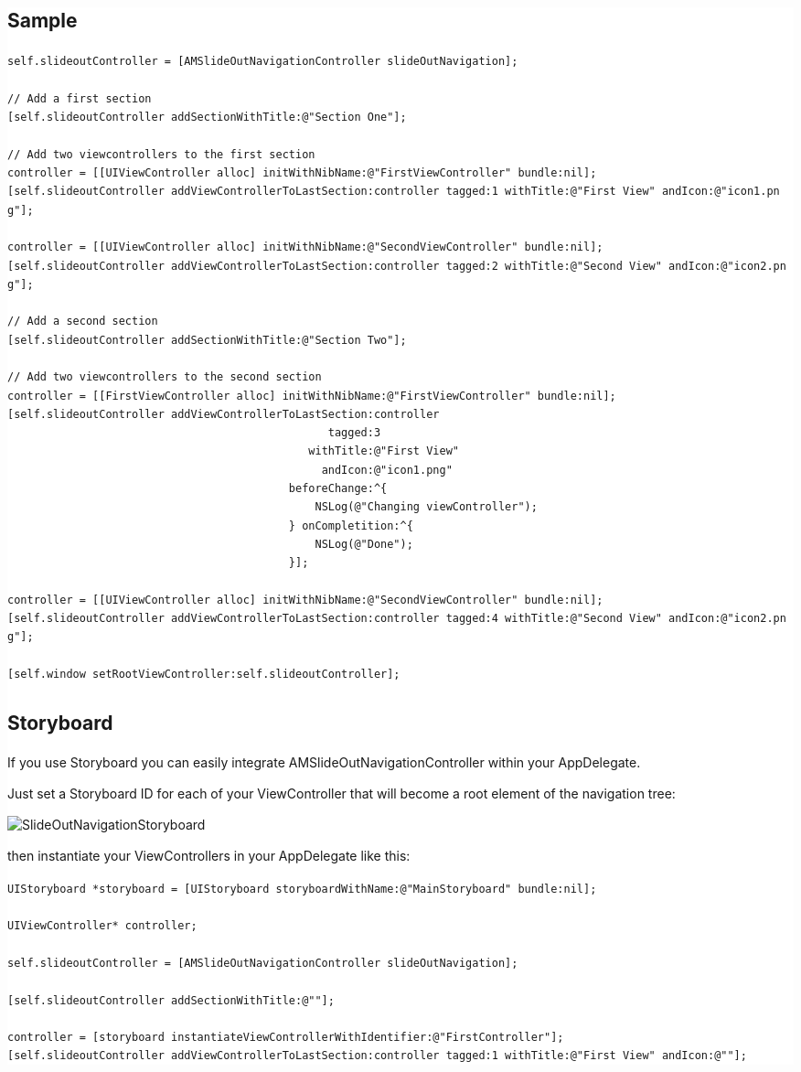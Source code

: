 
Sample
--------------------

```objc
self.slideoutController = [AMSlideOutNavigationController slideOutNavigation];

// Add a first section
[self.slideoutController addSectionWithTitle:@"Section One"];

// Add two viewcontrollers to the first section
controller = [[UIViewController alloc] initWithNibName:@"FirstViewController" bundle:nil];
[self.slideoutController addViewControllerToLastSection:controller tagged:1 withTitle:@"First View" andIcon:@"icon1.png"];

controller = [[UIViewController alloc] initWithNibName:@"SecondViewController" bundle:nil];
[self.slideoutController addViewControllerToLastSection:controller tagged:2 withTitle:@"Second View" andIcon:@"icon2.png"];

// Add a second section
[self.slideoutController addSectionWithTitle:@"Section Two"];

// Add two viewcontrollers to the second section
controller = [[FirstViewController alloc] initWithNibName:@"FirstViewController" bundle:nil];
[self.slideoutController addViewControllerToLastSection:controller
												 tagged:3
											  withTitle:@"First View"
												andIcon:@"icon1.png"
										   beforeChange:^{
											   NSLog(@"Changing viewController");
										   } onCompletition:^{
											   NSLog(@"Done");
										   }];

controller = [[UIViewController alloc] initWithNibName:@"SecondViewController" bundle:nil];
[self.slideoutController addViewControllerToLastSection:controller tagged:4 withTitle:@"Second View" andIcon:@"icon2.png"];

[self.window setRootViewController:self.slideoutController];
```

Storyboard
--------------------
If you use Storyboard you can easily integrate AMSlideOutNavigationController within your AppDelegate.

Just set a Storyboard ID for each of your ViewController that will become a root element of the navigation tree:

![SlideOutNavigationStoryboard](http://www.eflatgames.com/github/AMSlideOutStory.png)

then instantiate your ViewControllers in your AppDelegate like this:

```objc
UIStoryboard *storyboard = [UIStoryboard storyboardWithName:@"MainStoryboard" bundle:nil];

UIViewController* controller;

self.slideoutController = [AMSlideOutNavigationController slideOutNavigation];

[self.slideoutController addSectionWithTitle:@""];

controller = [storyboard instantiateViewControllerWithIdentifier:@"FirstController"];
[self.slideoutController addViewControllerToLastSection:controller tagged:1 withTitle:@"First View" andIcon:@""];

```